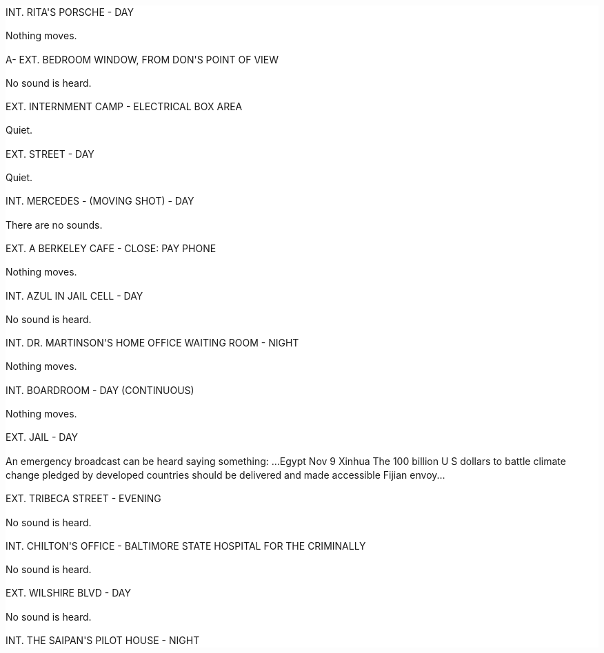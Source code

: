 
INT. RITA'S PORSCHE - DAY

Nothing moves.


A- EXT. BEDROOM WINDOW, FROM DON'S POINT OF VIEW

No sound is heard.


EXT. INTERNMENT CAMP - ELECTRICAL BOX AREA

Quiet.


EXT. STREET - DAY

Quiet.


INT. MERCEDES - (MOVING SHOT) - DAY

There are no sounds.


EXT. A BERKELEY CAFE - CLOSE:  PAY PHONE

Nothing moves.


INT. AZUL IN JAIL CELL - DAY

No sound is heard.


INT. DR. MARTINSON'S HOME OFFICE WAITING ROOM - NIGHT

Nothing moves.


INT. BOARDROOM - DAY (CONTINUOUS)

Nothing moves.


EXT. JAIL - DAY

An emergency broadcast can be heard saying something: ...Egypt Nov 9 Xinhua The 100 billion U S dollars to battle climate change pledged by developed countries should be delivered and made accessible Fijian envoy...


EXT. TRIBECA STREET - EVENING

No sound is heard.


INT. CHILTON'S OFFICE - BALTIMORE STATE HOSPITAL FOR THE CRIMINALLY

No sound is heard.


EXT. WILSHIRE BLVD - DAY

No sound is heard.


INT. THE SAIPAN'S PILOT HOUSE - NIGHT
